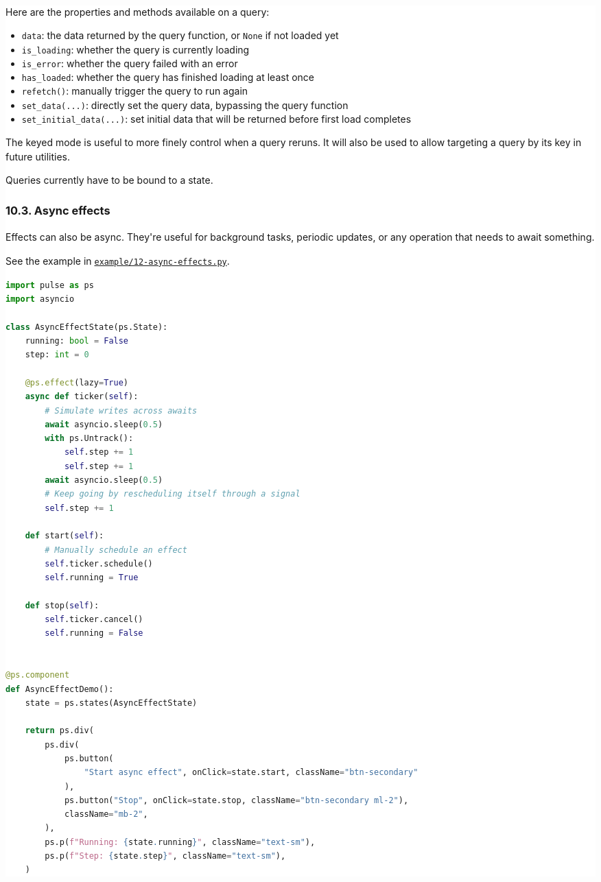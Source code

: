 Here are the properties and methods available on a query:

- `data`: the data returned by the query function, or `None` if not loaded yet
- `is_loading`: whether the query is currently loading
- `is_error`: whether the query failed with an error
- `has_loaded`: whether the query has finished loading at least once
- `refetch()`: manually trigger the query to run again
- `set_data(...)`: directly set the query data, bypassing the query function
- `set_initial_data(...)`: set initial data that will be returned before first load completes

The keyed mode is useful to more finely control when a query reruns. It will also be used to allow targeting a query by its key in future utilities.

Queries currently have to be bound to a state.

### 10.3. Async effects

Effects can also be async. They're useful for background tasks, periodic updates, or any operation that needs to await something.

See the example in [`example/12-async-effects.py`](./examples/12-async-effects.py).

```python
import pulse as ps
import asyncio

class AsyncEffectState(ps.State):
    running: bool = False
    step: int = 0

    @ps.effect(lazy=True)
    async def ticker(self):
        # Simulate writes across awaits
        await asyncio.sleep(0.5)
        with ps.Untrack():
            self.step += 1
            self.step += 1
        await asyncio.sleep(0.5)
        # Keep going by rescheduling itself through a signal
        self.step += 1

    def start(self):
        # Manually schedule an effect
        self.ticker.schedule()
        self.running = True

    def stop(self):
        self.ticker.cancel()
        self.running = False


@ps.component
def AsyncEffectDemo():
    state = ps.states(AsyncEffectState)

    return ps.div(
        ps.div(
            ps.button(
                "Start async effect", onClick=state.start, className="btn-secondary"
            ),
            ps.button("Stop", onClick=state.stop, className="btn-secondary ml-2"),
            className="mb-2",
        ),
        ps.p(f"Running: {state.running}", className="text-sm"),
        ps.p(f"Step: {state.step}", className="text-sm"),
    )
```
